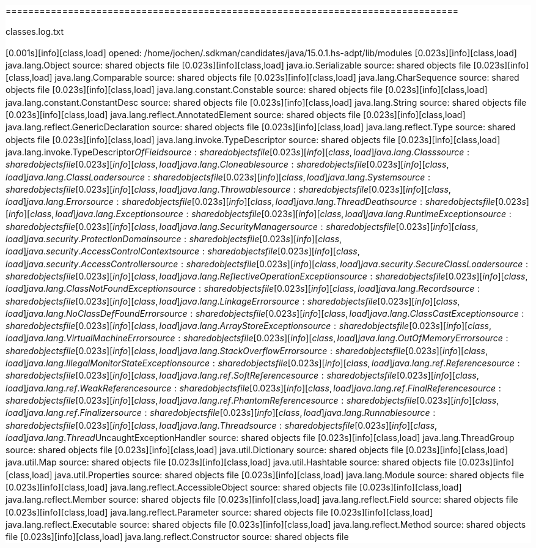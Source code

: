 
================================================================================

classes.log.txt

[0.001s][info][class,load] opened: /home/jochen/.sdkman/candidates/java/15.0.1.hs-adpt/lib/modules
[0.023s][info][class,load] java.lang.Object source: shared objects file
[0.023s][info][class,load] java.io.Serializable source: shared objects file
[0.023s][info][class,load] java.lang.Comparable source: shared objects file
[0.023s][info][class,load] java.lang.CharSequence source: shared objects file
[0.023s][info][class,load] java.lang.constant.Constable source: shared objects file
[0.023s][info][class,load] java.lang.constant.ConstantDesc source: shared objects file
[0.023s][info][class,load] java.lang.String source: shared objects file
[0.023s][info][class,load] java.lang.reflect.AnnotatedElement source: shared objects file
[0.023s][info][class,load] java.lang.reflect.GenericDeclaration source: shared objects file
[0.023s][info][class,load] java.lang.reflect.Type source: shared objects file
[0.023s][info][class,load] java.lang.invoke.TypeDescriptor source: shared objects file
[0.023s][info][class,load] java.lang.invoke.TypeDescriptor$OfField source: shared objects file
[0.023s][info][class,load] java.lang.Class source: shared objects file
[0.023s][info][class,load] java.lang.Cloneable source: shared objects file
[0.023s][info][class,load] java.lang.ClassLoader source: shared objects file
[0.023s][info][class,load] java.lang.System source: shared objects file
[0.023s][info][class,load] java.lang.Throwable source: shared objects file
[0.023s][info][class,load] java.lang.Error source: shared objects file
[0.023s][info][class,load] java.lang.ThreadDeath source: shared objects file
[0.023s][info][class,load] java.lang.Exception source: shared objects file
[0.023s][info][class,load] java.lang.RuntimeException source: shared objects file
[0.023s][info][class,load] java.lang.SecurityManager source: shared objects file
[0.023s][info][class,load] java.security.ProtectionDomain source: shared objects file
[0.023s][info][class,load] java.security.AccessControlContext source: shared objects file
[0.023s][info][class,load] java.security.AccessController source: shared objects file
[0.023s][info][class,load] java.security.SecureClassLoader source: shared objects file
[0.023s][info][class,load] java.lang.ReflectiveOperationException source: shared objects file
[0.023s][info][class,load] java.lang.ClassNotFoundException source: shared objects file
[0.023s][info][class,load] java.lang.Record source: shared objects file
[0.023s][info][class,load] java.lang.LinkageError source: shared objects file
[0.023s][info][class,load] java.lang.NoClassDefFoundError source: shared objects file
[0.023s][info][class,load] java.lang.ClassCastException source: shared objects file
[0.023s][info][class,load] java.lang.ArrayStoreException source: shared objects file
[0.023s][info][class,load] java.lang.VirtualMachineError source: shared objects file
[0.023s][info][class,load] java.lang.OutOfMemoryError source: shared objects file
[0.023s][info][class,load] java.lang.StackOverflowError source: shared objects file
[0.023s][info][class,load] java.lang.IllegalMonitorStateException source: shared objects file
[0.023s][info][class,load] java.lang.ref.Reference source: shared objects file
[0.023s][info][class,load] java.lang.ref.SoftReference source: shared objects file
[0.023s][info][class,load] java.lang.ref.WeakReference source: shared objects file
[0.023s][info][class,load] java.lang.ref.FinalReference source: shared objects file
[0.023s][info][class,load] java.lang.ref.PhantomReference source: shared objects file
[0.023s][info][class,load] java.lang.ref.Finalizer source: shared objects file
[0.023s][info][class,load] java.lang.Runnable source: shared objects file
[0.023s][info][class,load] java.lang.Thread source: shared objects file
[0.023s][info][class,load] java.lang.Thread$UncaughtExceptionHandler source: shared objects file
[0.023s][info][class,load] java.lang.ThreadGroup source: shared objects file
[0.023s][info][class,load] java.util.Dictionary source: shared objects file
[0.023s][info][class,load] java.util.Map source: shared objects file
[0.023s][info][class,load] java.util.Hashtable source: shared objects file
[0.023s][info][class,load] java.util.Properties source: shared objects file
[0.023s][info][class,load] java.lang.Module source: shared objects file
[0.023s][info][class,load] java.lang.reflect.AccessibleObject source: shared objects file
[0.023s][info][class,load] java.lang.reflect.Member source: shared objects file
[0.023s][info][class,load] java.lang.reflect.Field source: shared objects file
[0.023s][info][class,load] java.lang.reflect.Parameter source: shared objects file
[0.023s][info][class,load] java.lang.reflect.Executable source: shared objects file
[0.023s][info][class,load] java.lang.reflect.Method source: shared objects file
[0.023s][info][class,load] java.lang.reflect.Constructor source: shared objects file